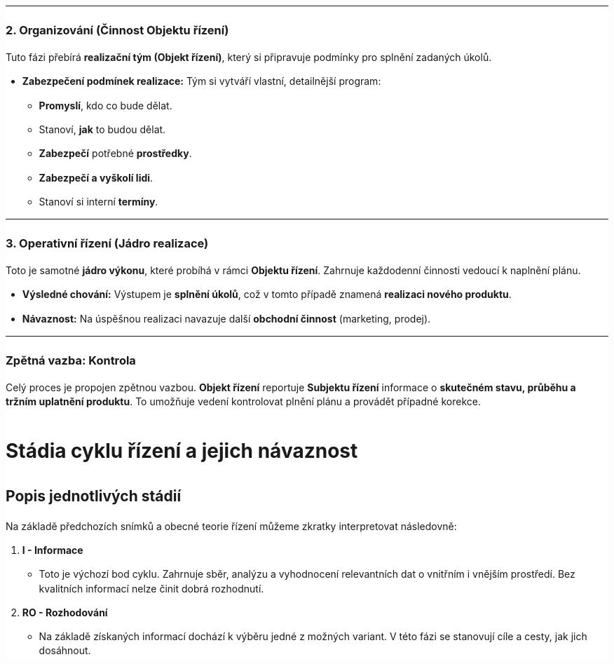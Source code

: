 
---

### 2. Organizování (Činnost Objektu řízení)

Tuto fázi přebírá **realizační tým (Objekt řízení)**, který si připravuje podmínky pro splnění zadaných úkolů.

- **Zabezpečení podmínek realizace:** Tým si vytváří vlastní, detailnější program:
    
    - **Promyslí**, kdo co bude dělat.
        
    - Stanoví, **jak** to budou dělat.
        
    - **Zabezpečí** potřebné **prostředky**.
        
    - **Zabezpečí a vyškolí lidi**.
        
    - Stanoví si interní **termíny**.
        

---

### 3. Operativní řízení (Jádro realizace)

Toto je samotné **jádro výkonu**, které probíhá v rámci **Objektu řízení**. Zahrnuje každodenní činnosti vedoucí k naplnění plánu.

- **Výsledné chování:** Výstupem je **splnění úkolů**, což v tomto případě znamená **realizaci nového produktu**.
    
- **Návaznost:** Na úspěšnou realizaci navazuje další **obchodní činnost** (marketing, prodej).
    

---

### Zpětná vazba: Kontrola

Celý proces je propojen zpětnou vazbou. **Objekt řízení** reportuje **Subjektu řízení** informace o **skutečném stavu, průběhu a tržním uplatnění produktu**. To umožňuje vedení kontrolovat plnění plánu a provádět případné korekce.


# Stádia cyklu řízení a jejich návaznost

## Popis jednotlivých stádií

Na základě předchozích snímků a obecné teorie řízení můžeme zkratky interpretovat následovně:

1. **I - Informace**
    
    - Toto je výchozí bod cyklu. Zahrnuje sběr, analýzu a vyhodnocení relevantních dat o vnitřním i vnějším prostředí. Bez kvalitních informací nelze činit dobrá rozhodnutí.
        
2. **RO - Rozhodování**
    
    - Na základě získaných informací dochází k výběru jedné z možných variant. V této fázi se stanovují cíle a cesty, jak jich dosáhnout.
        